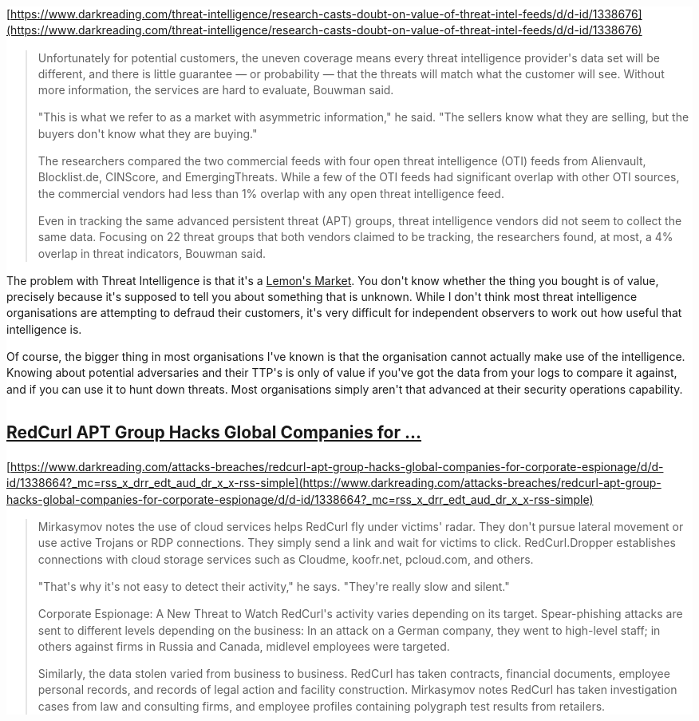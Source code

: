 [https://www.darkreading.com/threat-intelligence/research-casts-doubt-on-value-of-threat-intel-feeds/d/d-id/1338676](https://www.darkreading.com/threat-intelligence/research-casts-doubt-on-value-of-threat-intel-feeds/d/d-id/1338676)

> Unfortunately for potential customers, the uneven coverage means every threat intelligence provider's data set will be different, and there is little guarantee — or probability — that the threats will match what the customer will see. Without more information, the services are hard to evaluate, Bouwman said.
> 
> "This is what we refer to as a market with asymmetric information," he said. "The sellers know what they are selling, but the buyers don't know what they are buying."
> 
> The researchers compared the two commercial feeds with four open threat intelligence (OTI) feeds from Alienvault, Blocklist.de, CINScore, and EmergingThreats. While a few of the OTI feeds had significant overlap with other OTI sources, the commercial vendors had less than 1% overlap with any open threat intelligence feed. 
> 
> Even in tracking the same advanced persistent threat (APT) groups, threat intelligence vendors did not seem to collect the same data. Focusing on 22 threat groups that both vendors claimed to be tracking, the researchers found, at most, a 4% overlap in threat indicators, Bouwman said.


The problem with Threat Intelligence is that it's a [Lemon's Market](https://en.wikipedia.org/wiki/The_Market_for_Lemons).  You don't know whether the thing you bought is of value, precisely because it's supposed to tell you about something that is unknown.  While I don't think most threat intelligence organisations are attempting to defraud their customers, it's very difficult for independent observers to work out how useful that intelligence is.

Of course, the bigger thing in most organisations I've known is that the organisation cannot actually make use of the intelligence.  Knowing about potential adversaries and their TTP's is only of value if you've got the data from your logs to compare it against, and if you can use it to hunt down threats.  Most organisations simply aren't that advanced at their security operations capability.


## [RedCurl APT Group Hacks Global Companies for ...](https://www.darkreading.com/attacks-breaches/redcurl-apt-group-hacks-global-companies-for-corporate-espionage/d/d-id/1338664?_mc=rss_x_drr_edt_aud_dr_x_x-rss-simple)

[https://www.darkreading.com/attacks-breaches/redcurl-apt-group-hacks-global-companies-for-corporate-espionage/d/d-id/1338664?_mc=rss_x_drr_edt_aud_dr_x_x-rss-simple](https://www.darkreading.com/attacks-breaches/redcurl-apt-group-hacks-global-companies-for-corporate-espionage/d/d-id/1338664?_mc=rss_x_drr_edt_aud_dr_x_x-rss-simple)

> Mirkasymov notes the use of cloud services helps RedCurl fly under victims' radar. They don't pursue lateral movement or use active Trojans or RDP connections. They simply send a link and wait for victims to click. RedCurl.Dropper establishes connections with cloud storage services such as Cloudme, koofr.net, pcloud.com, and others.
> 
> "That's why it's not easy to detect their activity," he says. "They're really slow and silent."
> 
> Corporate Espionage: A New Threat to Watch
> RedCurl's activity varies depending on its target. Spear-phishing attacks are sent to different levels depending on the business: In an attack on a German company, they went to high-level staff; in others against firms in Russia and Canada, midlevel employees were targeted.
> 
> Similarly, the data stolen varied from business to business. RedCurl has taken contracts, financial documents, employee personal records, and records of legal action and facility construction. Mirkasymov notes RedCurl has taken investigation cases from law and consulting firms, and employee profiles containing polygraph test results from retailers. 
